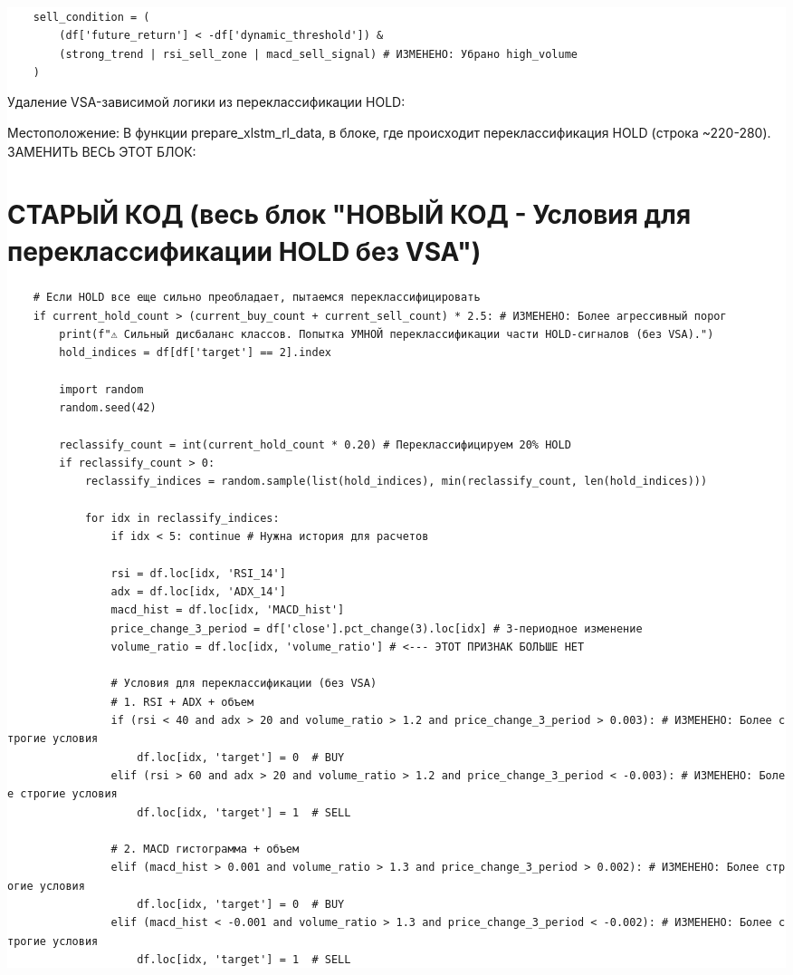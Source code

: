         sell_condition = (
            (df['future_return'] < -df['dynamic_threshold']) &
            (strong_trend | rsi_sell_zone | macd_sell_signal) # ИЗМЕНЕНО: Убрано high_volume
        )





Удаление VSA-зависимой логики из переклассификации HOLD:

Местоположение: В функции prepare_xlstm_rl_data, в блоке, где происходит переклассификация HOLD (строка ~220-280).
ЗАМЕНИТЬ ВЕСЬ ЭТОТ БЛОК:
# СТАРЫЙ КОД (весь блок "НОВЫЙ КОД - Условия для переклассификации HOLD без VSA")
        # Если HOLD все еще сильно преобладает, пытаемся переклассифицировать
        if current_hold_count > (current_buy_count + current_sell_count) * 2.5: # ИЗМЕНЕНО: Более агрессивный порог
            print(f"⚠️ Сильный дисбаланс классов. Попытка УМНОЙ переклассификации части HOLD-сигналов (без VSA).")
            hold_indices = df[df['target'] == 2].index
            
            import random
            random.seed(42)
            
            reclassify_count = int(current_hold_count * 0.20) # Переклассифицируем 20% HOLD
            if reclassify_count > 0:
                reclassify_indices = random.sample(list(hold_indices), min(reclassify_count, len(hold_indices)))
                
                for idx in reclassify_indices:
                    if idx < 5: continue # Нужна история для расчетов
                    
                    rsi = df.loc[idx, 'RSI_14']
                    adx = df.loc[idx, 'ADX_14']
                    macd_hist = df.loc[idx, 'MACD_hist']
                    price_change_3_period = df['close'].pct_change(3).loc[idx] # 3-периодное изменение
                    volume_ratio = df.loc[idx, 'volume_ratio'] # <--- ЭТОТ ПРИЗНАК БОЛЬШЕ НЕТ

                    # Условия для переклассификации (без VSA)
                    # 1. RSI + ADX + объем
                    if (rsi < 40 and adx > 20 and volume_ratio > 1.2 and price_change_3_period > 0.003): # ИЗМЕНЕНО: Более строгие условия
                        df.loc[idx, 'target'] = 0  # BUY
                    elif (rsi > 60 and adx > 20 and volume_ratio > 1.2 and price_change_3_period < -0.003): # ИЗМЕНЕНО: Более строгие условия
                        df.loc[idx, 'target'] = 1  # SELL
                        
                    # 2. MACD гистограмма + объем
                    elif (macd_hist > 0.001 and volume_ratio > 1.3 and price_change_3_period > 0.002): # ИЗМЕНЕНО: Более строгие условия
                        df.loc[idx, 'target'] = 0  # BUY
                    elif (macd_hist < -0.001 and volume_ratio > 1.3 and price_change_3_period < -0.002): # ИЗМЕНЕНО: Более строгие условия
                        df.loc[idx, 'target'] = 1  # SELL
                        